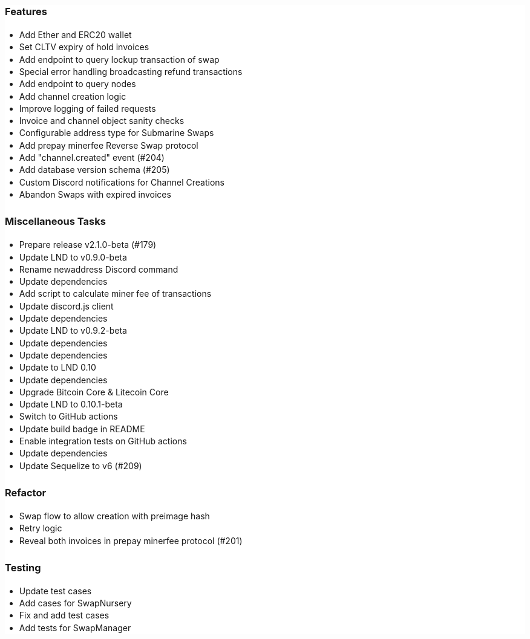 ### Features

- Add Ether and ERC20 wallet
- Set CLTV expiry of hold invoices
- Add endpoint to query lockup transaction of swap
- Special error handling broadcasting refund transactions
- Add endpoint to query nodes
- Add channel creation logic
- Improve logging of failed requests
- Invoice and channel object sanity checks
- Configurable address type for Submarine Swaps
- Add prepay minerfee Reverse Swap protocol
- Add "channel.created" event (#204)
- Add database version schema (#205)
- Custom Discord notifications for Channel Creations
- Abandon Swaps with expired invoices

### Miscellaneous Tasks

- Prepare release v2.1.0-beta (#179)
- Update LND to v0.9.0-beta
- Rename newaddress Discord command
- Update dependencies
- Add script to calculate miner fee of transactions
- Update discord.js client
- Update dependencies
- Update LND to v0.9.2-beta
- Update dependencies
- Update dependencies
- Update to LND 0.10
- Update dependencies
- Upgrade Bitcoin Core & Litecoin Core
- Update LND to 0.10.1-beta
- Switch to GitHub actions
- Update build badge in README
- Enable integration tests on GitHub actions
- Update dependencies
- Update Sequelize to v6 (#209)

### Refactor

- Swap flow to allow creation with preimage hash
- Retry logic
- Reveal both invoices in prepay minerfee protocol (#201)

### Testing

- Update test cases
- Add cases for SwapNursery
- Fix and add test cases
- Add tests for SwapManager
